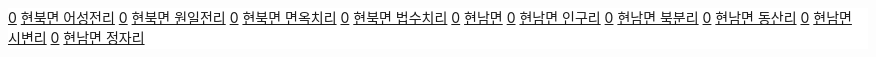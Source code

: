 
  <tr>
    <td><a href="4283033031.html">0</a></td>
    <td><a href="4283033031.html">현북면 어성전리</a></td>
  </tr>
    

  <tr>
    <td><a href="4283033032.html">0</a></td>
    <td><a href="4283033032.html">현북면 원일전리</a></td>
  </tr>
    

  <tr>
    <td><a href="4283033033.html">0</a></td>
    <td><a href="4283033033.html">현북면 면옥치리</a></td>
  </tr>
    

  <tr>
    <td><a href="4283033034.html">0</a></td>
    <td><a href="4283033034.html">현북면 법수치리</a></td>
  </tr>
    

  <tr>
    <td><a href="4283034000.html">0</a></td>
    <td><a href="4283034000.html">현남면</a></td>
  </tr>
    

  <tr>
    <td><a href="4283034021.html">0</a></td>
    <td><a href="4283034021.html">현남면 인구리</a></td>
  </tr>
    

  <tr>
    <td><a href="4283034022.html">0</a></td>
    <td><a href="4283034022.html">현남면 북분리</a></td>
  </tr>
    

  <tr>
    <td><a href="4283034023.html">0</a></td>
    <td><a href="4283034023.html">현남면 동산리</a></td>
  </tr>
    

  <tr>
    <td><a href="4283034024.html">0</a></td>
    <td><a href="4283034024.html">현남면 시변리</a></td>
  </tr>
    

  <tr>
    <td><a href="4283034025.html">0</a></td>
    <td><a href="4283034025.html">현남면 정자리</a></td>
  </tr>
    